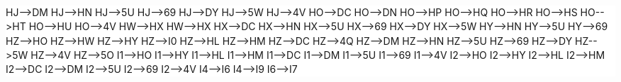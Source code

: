 HJ-->DM
HJ-->HN
HJ-->5U
HJ-->69
HJ-->DY
HJ-->5W
HJ-->4V
HO-->DC
HO-->DN
HO-->HP
HO-->HQ
HO-->HR
HO-->HS
HO-->HT
HO-->HU
HO-->4V
HW-->HX
HW-->HX
HX-->DC
HX-->HN
HX-->5U
HX-->69
HX-->DY
HX-->5W
HY-->HN
HY-->5U
HY-->69
HZ-->HO
HZ-->HW
HZ-->HY
HZ-->I0
HZ-->HL
HZ-->HM
HZ-->DC
HZ-->4Q
HZ-->DM
HZ-->HN
HZ-->5U
HZ-->69
HZ-->DY
HZ-->5W
HZ-->4V
HZ-->5O
I1-->HO
I1-->HY
I1-->HL
I1-->HM
I1-->DC
I1-->DM
I1-->5U
I1-->69
I1-->4V
I2-->HO
I2-->HY
I2-->HL
I2-->HM
I2-->DC
I2-->DM
I2-->5U
I2-->69
I2-->4V
I4-->I6
I4-->I9
I6-->I7